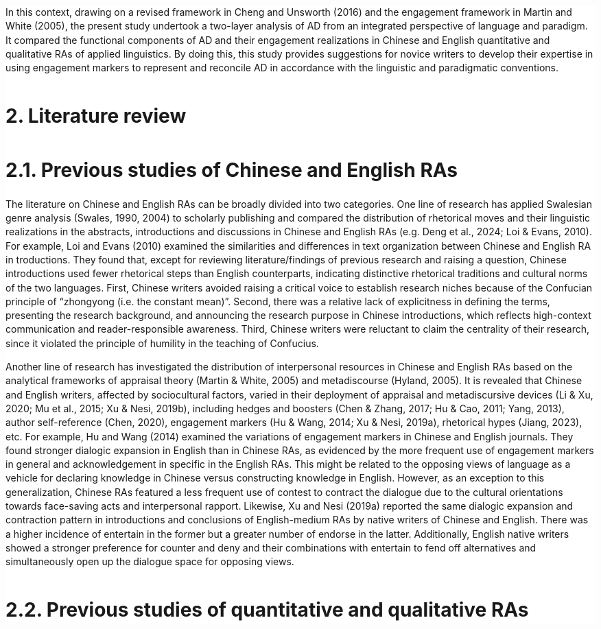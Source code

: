 In this context, drawing on a revised framework in Cheng and Unsworth (2016) and the engagement framework in Martin and White (2005), the present study undertook a two-layer analysis of AD from an integrated perspective of language and paradigm. It compared the functional components of AD and their engagement realizations in Chinese and English quantitative and qualitative RAs of applied linguistics. By doing this, this study provides suggestions for novice writers to develop their expertise in using engagement markers to represent and reconcile AD in accordance with the linguistic and paradigmatic conventions.

# 2. Literature review

# 2.1. Previous studies of Chinese and English RAs

The literature on Chinese and English RAs can be broadly divided into two categories. One line of research has applied Swalesian genre analysis (Swales, 1990, 2004) to scholarly publishing and compared the distribution of rhetorical moves and their linguistic realizations in the abstracts, introductions and discussions in Chinese and English RAs (e.g. Deng et al., 2024; Loi & Evans, 2010). For example, Loi and Evans (2010) examined the similarities and differences in text organization between Chinese and English RA in troductions. They found that, except for reviewing literature/findings of previous research and raising a question, Chinese introductions used fewer rhetorical steps than English counterparts, indicating distinctive rhetorical traditions and cultural norms of the two languages. First, Chinese writers avoided raising a critical voice to establish research niches because of the Confucian principle of “zhongyong (i.e. the constant mean)”. Second, there was a relative lack of explicitness in defining the terms, presenting the research background, and announcing the research purpose in Chinese introductions, which reflects high-context communication and reader-responsible awareness. Third, Chinese writers were reluctant to claim the centrality of their research, since it violated the principle of humility in the teaching of Confucius.

Another line of research has investigated the distribution of interpersonal resources in Chinese and English RAs based on the analytical frameworks of appraisal theory (Martin & White, 2005) and metadiscourse (Hyland, 2005). It is revealed that Chinese and English writers, affected by sociocultural factors, varied in their deployment of appraisal and metadiscursive devices (Li & Xu, 2020; Mu et al., 2015; Xu & Nesi, 2019b), including hedges and boosters (Chen & Zhang, 2017; Hu & Cao, 2011; Yang, 2013), author self-reference (Chen, 2020), engagement markers (Hu & Wang, 2014; Xu & Nesi, 2019a), rhetorical hypes (Jiang, 2023), etc. For example, Hu and Wang (2014) examined the variations of engagement markers in Chinese and English journals. They found stronger dialogic expansion in English than in Chinese RAs, as evidenced by the more frequent use of engagement markers in general and acknowledgement in specific in the English RAs. This might be related to the opposing views of language as a vehicle for declaring knowledge in Chinese versus constructing knowledge in English. However, as an exception to this generalization, Chinese RAs featured a less frequent use of contest to contract the dialogue due to the cultural orientations towards face-saving acts and interpersonal rapport. Likewise, Xu and Nesi (2019a) reported the same dialogic expansion and contraction pattern in introductions and conclusions of English-medium RAs by native writers of Chinese and English. There was a higher incidence of entertain in the former but a greater number of endorse in the latter. Additionally, English native writers showed a stronger preference for counter and deny and their combinations with entertain to fend off alternatives and simultaneously open up the dialogue space for opposing views.

# 2.2. Previous studies of quantitative and qualitative RAs
